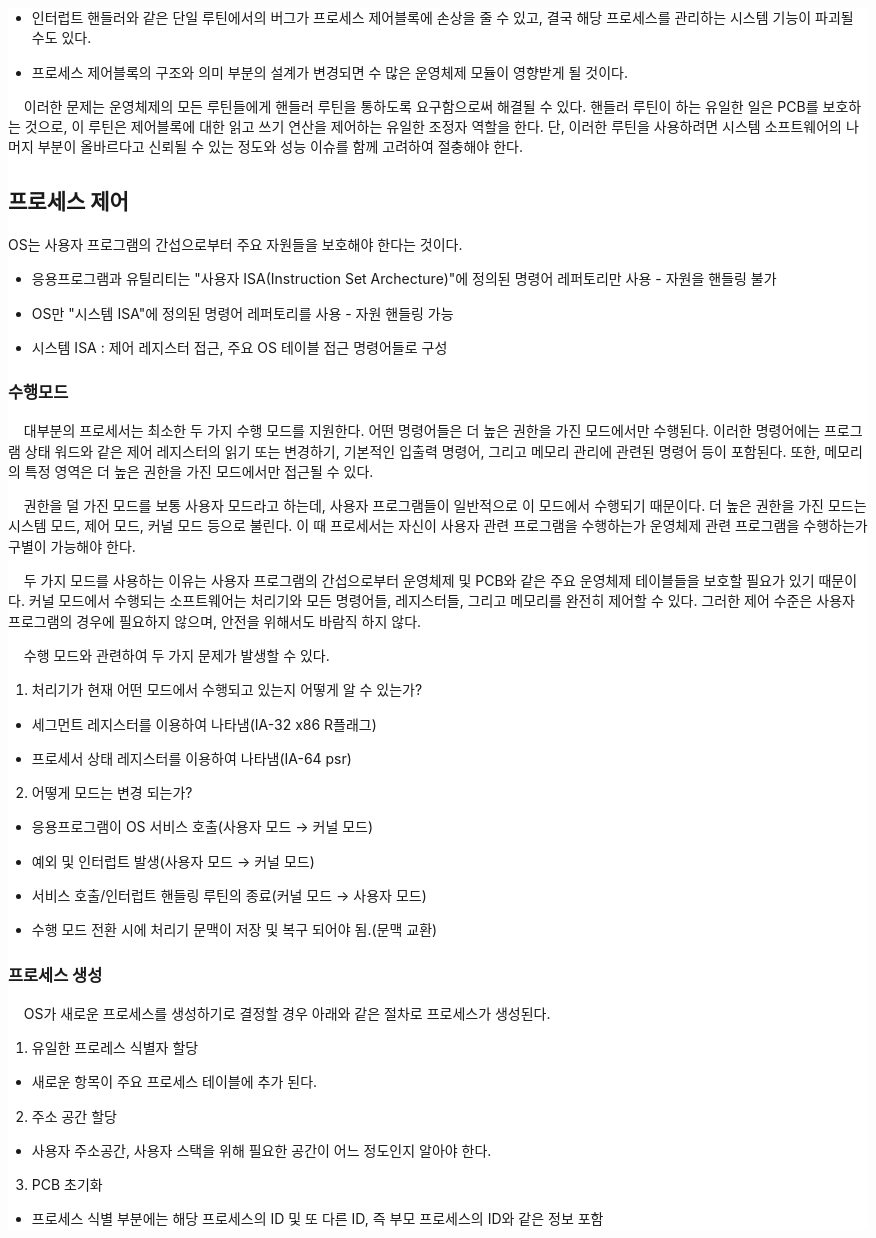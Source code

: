 * 인터럽트 핸들러와 같은 단일 루틴에서의 버그가 프로세스 제어블록에 손상을 줄 수 있고, 결국 해당 프로세스를 관리하는 시스템 기능이 파괴될 수도 있다.

* 프로세스 제어블록의 구조와 의미 부분의 설계가 변경되면 수 많은 운영체제 모듈이 영향받게 될 것이다.

&nbsp;&nbsp;&nbsp;&nbsp;이러한 문제는 운영체제의 모든 루틴들에게 핸들러 루틴을 통하도록 요구함으로써 해결될 수 있다. 핸들러 루틴이 하는 유일한 일은 PCB를 보호하는 것으로, 이 루틴은 제어블록에 대한 읽고 쓰기 연산을 제어하는 유일한 조정자 역할을 한다. 단, 이러한 루틴을 사용하려면 시스템 소프트웨어의 나머지 부분이 올바르다고 신뢰될 수 있는 정도와 성능 이슈를 함께 고려하여 절충해야 한다.

## 프로세스 제어
OS는 사용자 프로그램의 간섭으로부터 주요 자원들을 보호해야 한다는 것이다.

- 응용프로그램과 유틸리티는 "사용자 ISA(Instruction Set Archecture)"에 정의된 명령어 레퍼토리만 사용 - 자원을 핸들링 불가
- OS만 "시스템 ISA"에 정의된 명령어 레퍼토리를 사용 - 자원 핸들링 가능

- 시스템 ISA : 제어 레지스터 접근, 주요 OS 테이블 접근 명령어들로 구성

### 수행모드

&nbsp;&nbsp;&nbsp;&nbsp;대부분의 프로세서는 최소한 두 가지 수행 모드를 지원한다. 어떤 명령어들은 더 높은 권한을 가진 모드에서만 수행된다. 이러한 명령어에는 프로그램 상태 워드와 같은 제어 레지스터의 읽기 또는 변경하기, 기본적인 입출력 명령어, 그리고 메모리 관리에 관련된 명령어 등이 포함된다. 또한, 메모리의 특정 영역은 더 높은 권한을 가진 모드에서만 접근될 수 있다.  

&nbsp;&nbsp;&nbsp;&nbsp;권한을 덜 가진 모드를 보통 사용자 모드라고 하는데, 사용자 프로그램들이 일반적으로 이 모드에서 수행되기 때문이다. 더 높은 권한을 가진 모드는 시스템 모드, 제어 모드, 커널 모드 등으로 불린다. 이 때 프로세서는 자신이 사용자 관련 프로그램을 수행하는가 운영체제 관련 프로그램을 수행하는가 구별이 가능해야 한다.

&nbsp;&nbsp;&nbsp;&nbsp;두 가지 모드를 사용하는 이유는 사용자 프로그램의 간섭으로부터 운영체제 및 PCB와 같은 주요 운영체제 테이블들을 보호할 필요가 있기 때문이다. 커널 모드에서 수행되는 소프트웨어는 처리기와 모든 명령어들, 레지스터들, 그리고 메모리를 완전히 제어할 수 있다. 그러한 제어 수준은 사용자 프로그램의 경우에 필요하지 않으며, 안전을 위해서도 바람직 하지 않다.

&nbsp;&nbsp;&nbsp;&nbsp;수행 모드와 관련하여 두 가지 문제가 발생할 수 있다.

1. 처리기가 현재 어떤 모드에서 수행되고 있는지 어떻게 알 수 있는가?
  * 세그먼트 레지스터를 이용하여 나타냄(IA-32 x86 R플래그)

  * 프로세서 상태 레지스터를 이용하여 나타냄(IA-64 psr)

2. 어떻게 모드는 변경 되는가?
  * 응용프로그램이 OS 서비스 호출(사용자 모드 → 커널 모드)

  * 예외 및 인터럽트 발생(사용자 모드 → 커널 모드)

  * 서비스 호출/인터럽트 핸들링 루틴의 종료(커널 모드 → 사용자 모드)

  * 수행 모드 전환 시에 처리기 문맥이 저장 및 복구 되어야 됨.(문맥 교환)

### 프로세스 생성

&nbsp;&nbsp;&nbsp;&nbsp;OS가 새로운 프로세스를 생성하기로 결정할 경우 아래와 같은 절차로 프로세스가 생성된다.

1. 유일한 프로레스 식별자 할당
  * 새로운 항목이 주요 프로세스 테이블에 추가 된다.


2. 주소 공간 할당
  * 사용자 주소공간, 사용자 스택을 위해 필요한 공간이 어느 정도인지 알아야 한다.


3. PCB 초기화
  * 프로세스 식별 부분에는 해당 프로세스의 ID 및 또 다른 ID, 즉 부모 프로세스의 ID와 같은 정보 포함
